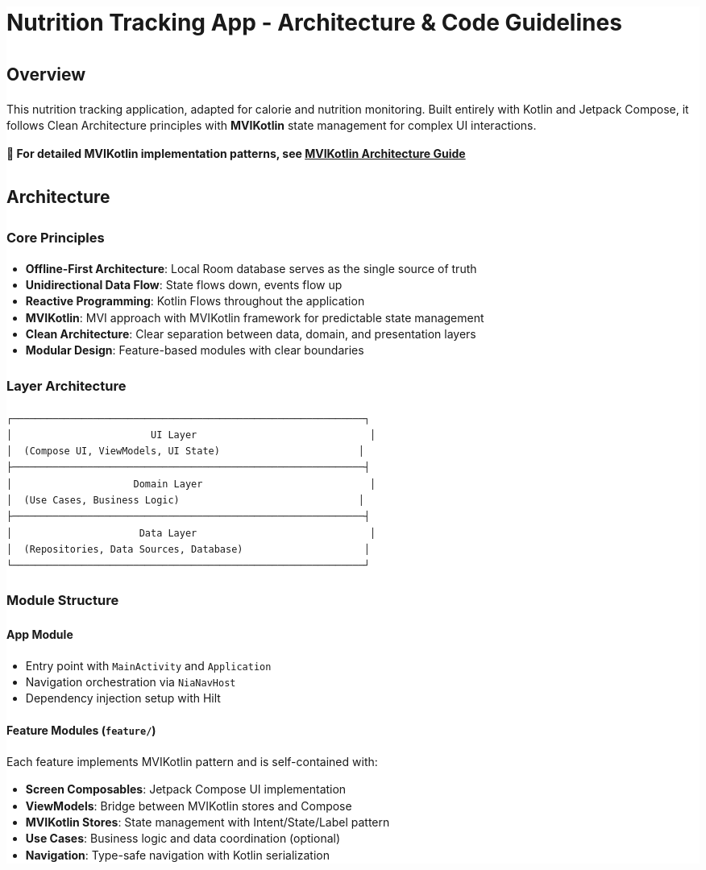 # Nutrition Tracking App - Architecture & Code Guidelines

## Overview

This nutrition tracking application, adapted for calorie and nutrition monitoring. Built entirely with Kotlin and Jetpack Compose, it follows Clean Architecture principles with **MVIKotlin** state management for complex UI interactions.

**📖 For detailed MVIKotlin implementation patterns, see [MVIKotlin Architecture Guide](docs/MVIKotlin_Architecture_Guide.md)**

## Architecture

### Core Principles

- **Offline-First Architecture**: Local Room database serves as the single source of truth
- **Unidirectional Data Flow**: State flows down, events flow up
- **Reactive Programming**: Kotlin Flows throughout the application
- **MVIKotlin**: MVI approach with MVIKotlin framework for predictable state management
- **Clean Architecture**: Clear separation between data, domain, and presentation layers
- **Modular Design**: Feature-based modules with clear boundaries

### Layer Architecture

```
┌─────────────────────────────────────────────────────────────┐
│                        UI Layer                              │
│  (Compose UI, ViewModels, UI State)                        │
├─────────────────────────────────────────────────────────────┤
│                     Domain Layer                             │
│  (Use Cases, Business Logic)                               │
├─────────────────────────────────────────────────────────────┤
│                      Data Layer                              │
│  (Repositories, Data Sources, Database)                     │
└─────────────────────────────────────────────────────────────┘
```

### Module Structure

#### App Module
- Entry point with `MainActivity` and `Application`
- Navigation orchestration via `NiaNavHost`
- Dependency injection setup with Hilt

#### Feature Modules (`feature/`)
Each feature implements MVIKotlin pattern and is self-contained with:
- **Screen Composables**: Jetpack Compose UI implementation
- **ViewModels**: Bridge between MVIKotlin stores and Compose
- **MVIKotlin Stores**: State management with Intent/State/Label pattern
- **Use Cases**: Business logic and data coordination (optional)
- **Navigation**: Type-safe navigation with Kotlin serialization
